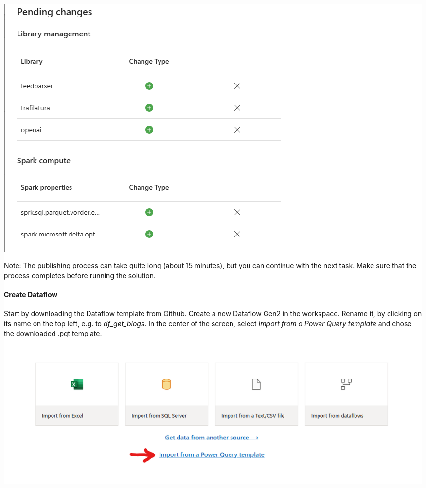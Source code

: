 ![A screenshot of the changes to the environment](resources/imgs/docs/environment-changes.png)

<u>Note:</u> The publishing process can take quite long (about 15 minutes), but you can continue with the next task. Make sure that the process completes before running the solution. 

#### Create Dataflow

Start by downloading the [Dataflow template](dataflows/df_get_blogs.pqt) from Github. Create a new Dataflow Gen2 in the workspace. Rename it, by clicking on its name on the top left, e.g. to *df_get_blogs*. In the center of the screen, select *Import from a Power Query template* and chose the downloaded .pqt template. 

![Screenshot of importing a Power QUery template](resources/imgs/docs/import-pq-template.png)
